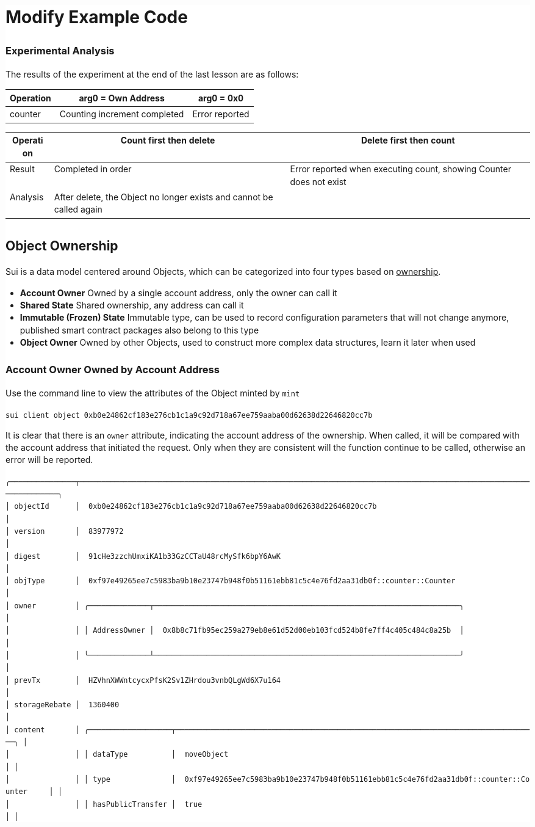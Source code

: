 # Modify Example Code

### Experimental Analysis
The results of the experiment at the end of the last lesson are as follows:

Operation | arg0 = Own Address | arg0 = 0x0
--|--|--
counter | Counting increment completed | Error reported

Operation | Count first then delete | Delete first then count
--|--|--
Result | Completed in order | Error reported when executing count, showing Counter does not exist
Analysis | After delete, the Object no longer exists and cannot be called again

## Object Ownership

Sui is a data model centered around Objects, which can be categorized into four types based on [ownership](https://move-book.com/object/ownership.html).

- **Account Owner** Owned by a single account address, only the owner can call it
- **Shared State** Shared ownership, any address can call it
- **Immutable (Frozen) State** Immutable type, can be used to record configuration parameters that will not change anymore, published smart contract packages also belong to this type
- **Object Owner** Owned by other Objects, used to construct more complex data structures, learn it later when used

### Account Owner Owned by Account Address

Use the command line to view the attributes of the Object minted by `mint`
```
sui client object 0xb0e24862cf183e276cb1c1a9c92d718a67ee759aaba00d62638d22646820cc7b
```
It is clear that there is an `owner` attribute, indicating the account address of the ownership. When called, it will be compared with the account address that initiated the request. Only when they are consistent will the function continue to be called, otherwise an error will be reported.
```
╭───────────────┬───────────────────────────────────────────────────────────────────────────────────────────────────────────────────╮
│ objectId      │  0xb0e24862cf183e276cb1c1a9c92d718a67ee759aaba00d62638d22646820cc7b                                               │
│ version       │  83977972                                                                                                         │
│ digest        │  91cHe3zzchUmxiKA1b33GzCCTaU48rcMySfk6bpY6AwK                                                                     │
│ objType       │  0xf97e49265ee7c5983ba9b10e23747b948f0b51161ebb81c5c4e76fd2aa31db0f::counter::Counter                             │
│ owner         │ ╭──────────────┬──────────────────────────────────────────────────────────────────────╮                           │
│               │ │ AddressOwner │  0x8b8c71fb95ec259a279eb8e61d52d00eb103fcd524b8fe7ff4c405c484c8a25b  │                           │
│               │ ╰──────────────┴──────────────────────────────────────────────────────────────────────╯                           │
│ prevTx        │  HZVhnXWWntcycxPfsK2Sv1ZHrdou3vnbQLgWd6X7u164                                                                     │
│ storageRebate │  1360400                                                                                                          │
│ content       │ ╭───────────────────┬───────────────────────────────────────────────────────────────────────────────────╮ │
│               │ │ dataType          │  moveObject                                                                               │ │
│               │ │ type              │  0xf97e49265ee7c5983ba9b10e23747b948f0b51161ebb81c5c4e76fd2aa31db0f::counter::Counter     │ │
│               │ │ hasPublicTransfer │  true                                                                                     │ │
```